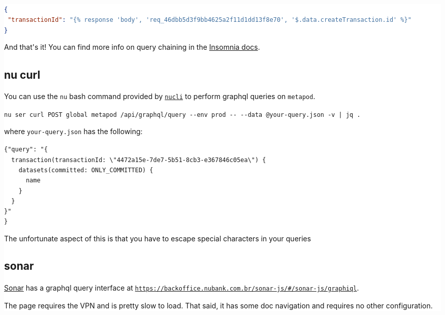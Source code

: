 ```json
{
 "transactionId": "{% response 'body', 'req_46dbb5d3f9bb4625a2f11d1dd13f8e70', '$.data.createTransaction.id' %}"
}
```

And that's it! You can find more info on query chaining in the [Insomnia docs](https://support.insomnia.rest/article/43-chaining-requests).

## nu curl

You can use the `nu` bash command provided by [`nucli`](https://github.com/nubank/nucli) to perform graphql queries on `metapod`.

```
nu ser curl POST global metapod /api/graphql/query --env prod -- --data @your-query.json -v | jq .
```

where `your-query.json` has the following:

```
{"query": "{
  transaction(transactionId: \"4472a15e-7de7-5b51-8cb3-e367846c05ea\") {
    datasets(committed: ONLY_COMMITTED) {
      name
    }
  }
}"
}
```

The unfortunate aspect of this is that you have to escape special characters in your queries

## sonar

[Sonar](https://github.com/nubank/data-infra-docs/blob/master/primer.md#sonar-overview) has a graphql query interface at [`https://backoffice.nubank.com.br/sonar-js/#/sonar-js/graphiql`](https://backoffice.nubank.com.br/sonar-js/#/sonar-js/graphiql).

The page requires the VPN and is pretty slow to load. That said, it has some doc navigation and requires no other configuration.
